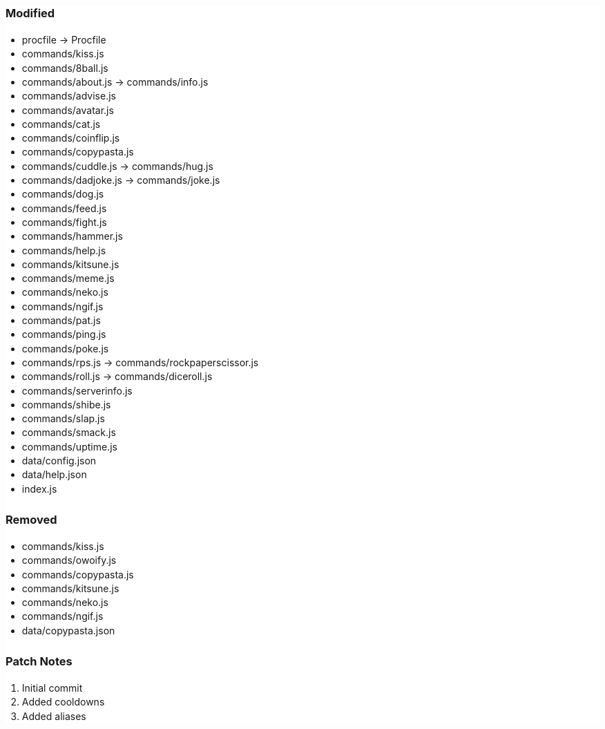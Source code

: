 ### Modified

-   procfile -> Procfile
-   commands/kiss.js
-   commands/8ball.js
-   commands/about.js -> commands/info.js
-   commands/advise.js
-   commands/avatar.js
-   commands/cat.js
-   commands/coinflip.js
-   commands/copypasta.js
-   commands/cuddle.js -> commands/hug.js
-   commands/dadjoke.js -> commands/joke.js
-   commands/dog.js
-   commands/feed.js
-   commands/fight.js
-   commands/hammer.js
-   commands/help.js
-   commands/kitsune.js
-   commands/meme.js
-   commands/neko.js
-   commands/ngif.js
-   commands/pat.js
-   commands/ping.js
-   commands/poke.js
-   commands/rps.js -> commands/rockpaperscissor.js
-   commands/roll.js -> commands/diceroll.js
-   commands/serverinfo.js
-   commands/shibe.js
-   commands/slap.js
-   commands/smack.js
-   commands/uptime.js
-   data/config.json
-   data/help.json
-   index.js

### Removed

-   commands/kiss.js
-   commands/owoify.js
-   commands/copypasta.js
-   commands/kitsune.js
-   commands/neko.js
-   commands/ngif.js
-   data/copypasta.json

### Patch Notes

1. Initial commit
2. Added cooldowns
3. Added aliases
